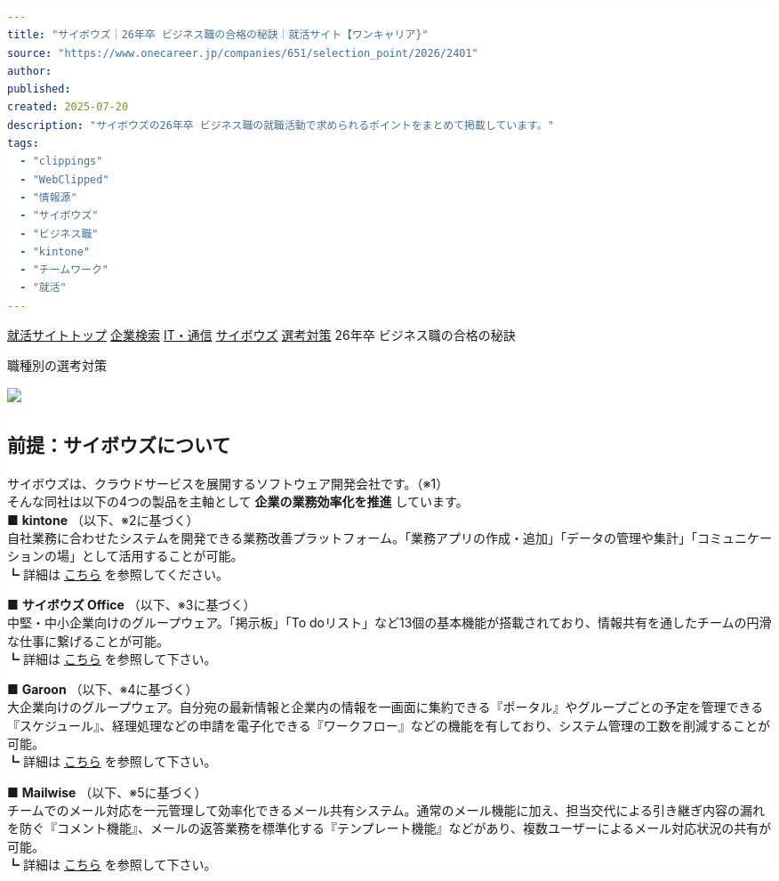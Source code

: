 ```yaml
---
title: "サイボウズ｜26年卒 ビジネス職の合格の秘訣｜就活サイト【ワンキャリア}"
source: "https://www.onecareer.jp/companies/651/selection_point/2026/2401"
author:
published:
created: 2025-07-20
description: "サイボウズの26年卒 ビジネス職の就職活動で求められるポイントをまとめて掲載しています。"
tags:
  - "clippings"
  - "WebClipped"
  - "情報源"
  - "サイボウズ"
  - "ビジネス職"
  - "kintone"
  - "チームワーク"
  - "就活"
---
```

[就活サイトトップ](https://www.onecareer.jp/) [企業検索](https://www.onecareer.jp/companies) [IT・通信](https://www.onecareer.jp/companies/business_categories/5) [サイボウズ](https://www.onecareer.jp/companies/651) [選考対策](https://www.onecareer.jp/companies/651/selection_steps) 26年卒 ビジネス職の合格の秘訣

職種別の選考対策

![](https://assets.onecareer.jp/assets/v2/sort-down-dc2e7b487767665f16ec53da71439331ae5e45718e092b9e6bfb115096defc1a.png)

## 前提：サイボウズについて

サイボウズは、クラウドサービスを展開するソフトウェア開発会社です。（※1）  
そんな同社は以下の4つの製品を主軸として **企業の業務効率化を推進** しています。  
■ **kintone** （以下、※2に基づく）  
自社業務に合わせたシステムを開発できる業務改善プラットフォーム。「業務アプリの作成・追加」「データの管理や集計」「コミュニケーションの場」として活用することが可能。  
┗ 詳細は [こちら](https://kintone.cybozu.co.jp/?_gl=1*1aghmmc*_ga*MzU4MDczNDc1LjE2NTE2NzQ2MzY.*_ga_T5K95WXL54*MTY1MTY3NDYzNS4xLjAuMTY1MTY3NDYzNS42MA..) を参照してください。

■ **サイボウズ Office** （以下、※3に基づく）  
中堅・中小企業向けのグループウェア。「掲示板」「To doリスト」など13個の基本機能が搭載されており、情報共有を通したチームの円滑な仕事に繋げることが可能。  
┗ 詳細は [こちら](https://office.cybozu.co.jp/?_gl=1*1jnt1ni*_ga*MzI0MzQ3MTEuMTY1MTU0NDgzMw..*_ga_T5K95WXL54*MTY1MTY3NDk3My41LjEuMTY1MTY3Nzg2MS4xMA..) を参照して下さい。

■ **Garoon** （以下、※4に基づく）  
大企業向けのグループウェア。自分宛の最新情報と企業内の情報を一画面に集約できる『ポータル』やグループごとの予定を管理できる『スケジュール』、経理処理などの申請を電子化できる『ワークフロー』などの機能を有しており、システム管理の工数を削減することが可能。  
┗ 詳細は [こちら](https://garoon.cybozu.co.jp/?_gl=1*12p7c72*_ga*MzI0MzQ3MTEuMTY1MTU0NDgzMw..*_ga_T5K95WXL54*MTY1MTY3NDk3My41LjEuMTY1MTY3Nzk4OC42MA..) を参照して下さい。

■ **Mailwise** （以下、※5に基づく）  
チームでのメール対応を一元管理して効率化できるメール共有システム。通常のメール機能に加え、担当交代による引き継ぎ内容の漏れを防ぐ『コメント機能』、メールの返答業務を標準化する『テンプレート機能』などがあり、複数ユーザーによるメール対応状況の共有が可能。  
┗ 詳細は [こちら](https://mailwise.cybozu.co.jp/?_gl=1*1plzcnc*_ga*MzI0MzQ3MTEuMTY1MTU0NDgzMw..*_ga_T5K95WXL54*MTY1MTY3NDk3My41LjEuMTY1MTY3ODM0MC41Mg..) を参照して下さい。
